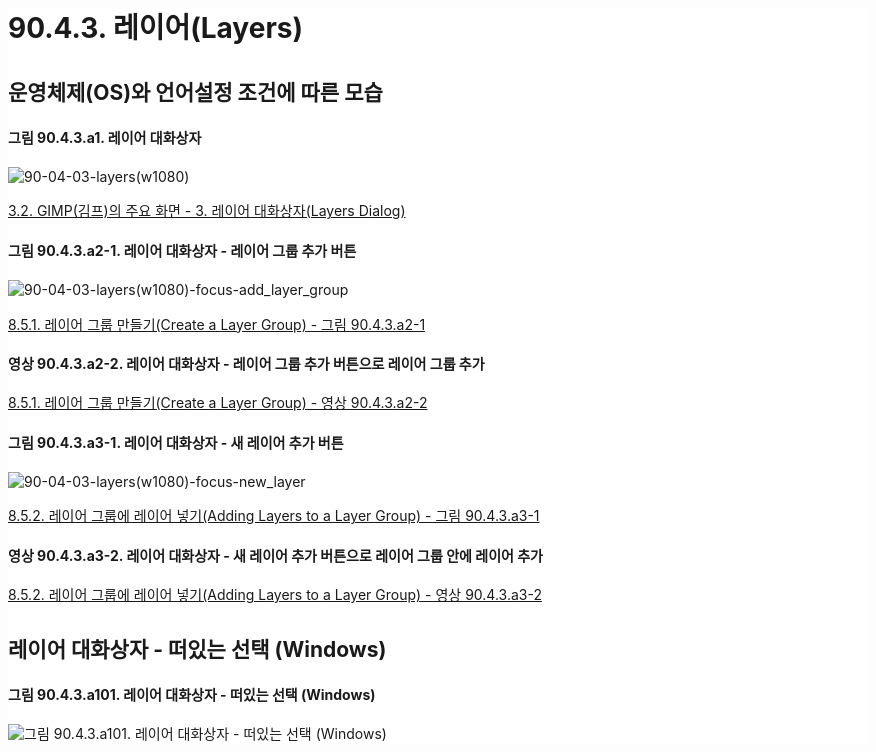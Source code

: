 # 90.4.3. 레이어(Layers)
## 운영체제(OS)와 언어설정 조건에 따른 모습
#### 그림 90.4.3.a1. 레이어 대화상자
![90-04-03-layers(w1080)](https://github.com/wonder13662/gimp/assets/15767104/a374b8d4-5ea0-4cdd-b22f-127ea060d73b)

[3.2. GIMP(김프)의 주요 화면 - 3. 레이어 대화상자(Layers Dialog)](https://wonder13662.github.io/gimp/2.10.36_ko/03-02-00-main-window.html#3-%EB%A0%88%EC%9D%B4%EC%96%B4-%EB%8C%80%ED%99%94%EC%83%81%EC%9E%90layers-dialog)

#### 그림 90.4.3.a2-1. 레이어 대화상자 - 레이어 그룹 추가 버튼
![90-04-03-layers(w1080)-focus-add_layer_group](https://github.com/wonder13662/gimp/assets/15767104/1d059924-dec2-466c-bcb7-7f28d23c01b3)

[8.5.1. 레이어 그룹 만들기(Create a Layer Group) - 그림 90.4.3.a2-1](https://wonder13662.github.io/gimp/2.10.36_ko/08-05-layer-groupsx-01-create_a_layer_group.html#%EA%B7%B8%EB%A6%BC-9043a2-1-%EB%A0%88%EC%9D%B4%EC%96%B4-%EB%8C%80%ED%99%94%EC%83%81%EC%9E%90---%EB%A0%88%EC%9D%B4%EC%96%B4-%EA%B7%B8%EB%A3%B9-%EC%B6%94%EA%B0%80-%EB%B2%84%ED%8A%BC)

#### 영상 90.4.3.a2-2. 레이어 대화상자 - 레이어 그룹 추가 버튼으로 레이어 그룹 추가
<video controls="controls" width="720" src="https://github.com/wonder13662/gimp/assets/15767104/d41a23d7-ca29-4045-8ab8-be7e4932b61c"></video>

[8.5.1. 레이어 그룹 만들기(Create a Layer Group) - 영상 90.4.3.a2-2](https://wonder13662.github.io/gimp/2.10.36_ko/08-05-layer-groupsx-01-create_a_layer_group.html#%EC%98%81%EC%83%81-9043a2-2-%EB%A0%88%EC%9D%B4%EC%96%B4-%EB%8C%80%ED%99%94%EC%83%81%EC%9E%90---%EB%A0%88%EC%9D%B4%EC%96%B4-%EA%B7%B8%EB%A3%B9-%EC%B6%94%EA%B0%80-%EB%B2%84%ED%8A%BC%EC%9C%BC%EB%A1%9C-%EB%A0%88%EC%9D%B4%EC%96%B4-%EA%B7%B8%EB%A3%B9-%EC%B6%94%EA%B0%80)

#### 그림 90.4.3.a3-1. 레이어 대화상자 - 새 레이어 추가 버튼
![90-04-03-layers(w1080)-focus-new_layer](https://github.com/wonder13662/gimp/assets/15767104/aa91e238-e989-4481-af07-02ecef80c0fc)

[8.5.2. 레이어 그룹에 레이어 넣기(Adding Layers to a Layer Group) - 그림 90.4.3.a3-1](https://wonder13662.github.io/gimp/2.10.36_ko/08-05-layer-groupsx-02-adding_layers_to_a_layer_group.html#%EA%B7%B8%EB%A6%BC-9043a3-1-%EB%A0%88%EC%9D%B4%EC%96%B4-%EB%8C%80%ED%99%94%EC%83%81%EC%9E%90---%EC%83%88-%EB%A0%88%EC%9D%B4%EC%96%B4-%EC%B6%94%EA%B0%80-%EB%B2%84%ED%8A%BC)

#### 영상 90.4.3.a3-2. 레이어 대화상자 - 새 레이어 추가 버튼으로 레이어 그룹 안에 레이어 추가
<video controls="controls" width="720" src="https://github.com/wonder13662/gimp/assets/15767104/877ae55c-d51f-4d42-808e-10b27d6b192d"></video>

[8.5.2. 레이어 그룹에 레이어 넣기(Adding Layers to a Layer Group) - 영상 90.4.3.a3-2](https://wonder13662.github.io/gimp/2.10.36_ko/08-05-layer-groupsx-02-adding_layers_to_a_layer_group.html#%EC%98%81%EC%83%81-9043a3-2-%EB%A0%88%EC%9D%B4%EC%96%B4-%EB%8C%80%ED%99%94%EC%83%81%EC%9E%90---%EC%83%88-%EB%A0%88%EC%9D%B4%EC%96%B4-%EC%B6%94%EA%B0%80-%EB%B2%84%ED%8A%BC%EC%9C%BC%EB%A1%9C-%EB%A0%88%EC%9D%B4%EC%96%B4-%EA%B7%B8%EB%A3%B9-%EC%95%88%EC%97%90-%EB%A0%88%EC%9D%B4%EC%96%B4-%EC%B6%94%EA%B0%80)

## 레이어 대화상자 - 떠있는 선택 (Windows)
#### 그림 90.4.3.a101. 레이어 대화상자 - 떠있는 선택 (Windows)
![그림 90.4.3.a101. 레이어 대화상자 - 떠있는 선택 (Windows)](https://github.com/wonder13662/gimp/assets/15767104/93a410f7-cde7-4146-831c-287b9ae1b014)
